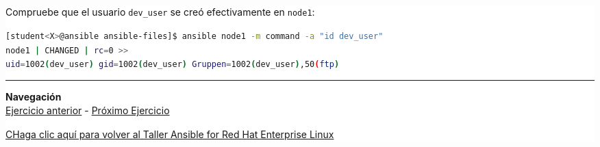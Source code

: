 Compruebe que el usuario `dev_user` se creó efectivamente en `node1`:

```bash
[student<X>@ansible ansible-files]$ ansible node1 -m command -a "id dev_user"
node1 | CHANGED | rc=0 >>
uid=1002(dev_user) gid=1002(dev_user) Gruppen=1002(dev_user),50(ftp)
```

----
**Navegación**
<br>
[Ejercicio anterior](../1.4-variables/README.es.md) - [Próximo Ejercicio](../1.6-templates/README.es.md)

[CHaga clic aquí para volver al Taller Ansible for Red Hat Enterprise Linux](../README.md#section-1---ansible-engine-exercises)
